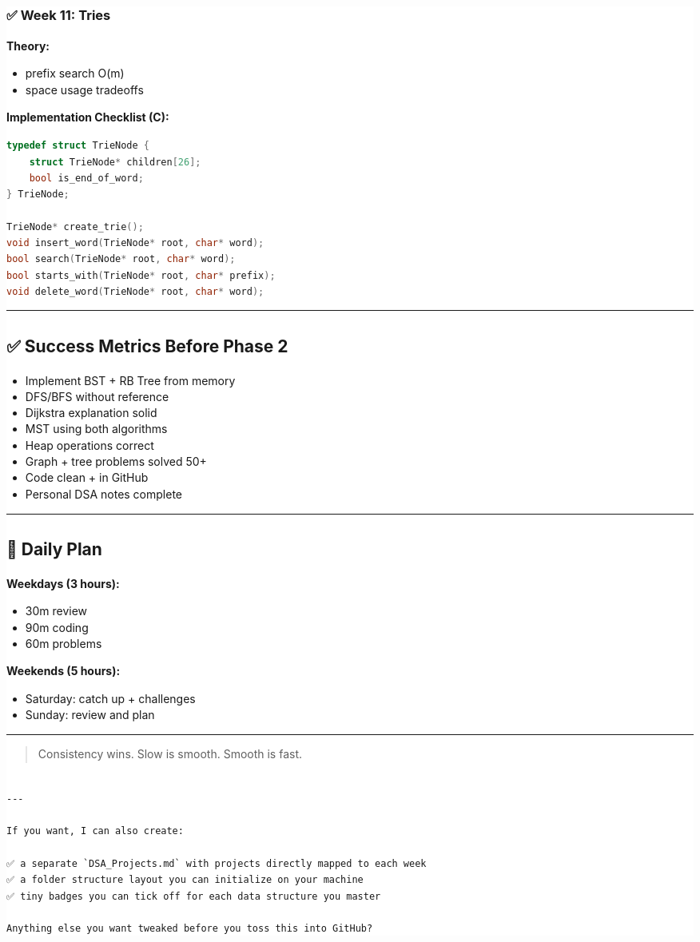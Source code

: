 
### ✅ Week 11: Tries

**Theory:**

- prefix search O(m)
- space usage tradeoffs

**Implementation Checklist (C):**

```c
typedef struct TrieNode {
    struct TrieNode* children[26];
    bool is_end_of_word;
} TrieNode;

TrieNode* create_trie();
void insert_word(TrieNode* root, char* word);
bool search(TrieNode* root, char* word);
bool starts_with(TrieNode* root, char* prefix);
void delete_word(TrieNode* root, char* word);
```

---

## ✅ Success Metrics Before Phase 2

- Implement BST + RB Tree from memory
- DFS/BFS without reference
- Dijkstra explanation solid
- MST using both algorithms
- Heap operations correct
- Graph + tree problems solved 50+
- Code clean + in GitHub
- Personal DSA notes complete

---

## 🧩 Daily Plan

**Weekdays (3 hours):**

- 30m review
- 90m coding
- 60m problems

**Weekends (5 hours):**

- Saturday: catch up + challenges
- Sunday: review and plan

---

> Consistency wins. Slow is smooth. Smooth is fast.

```

---

If you want, I can also create:

✅ a separate `DSA_Projects.md` with projects directly mapped to each week  
✅ a folder structure layout you can initialize on your machine  
✅ tiny badges you can tick off for each data structure you master  

Anything else you want tweaked before you toss this into GitHub?
```
